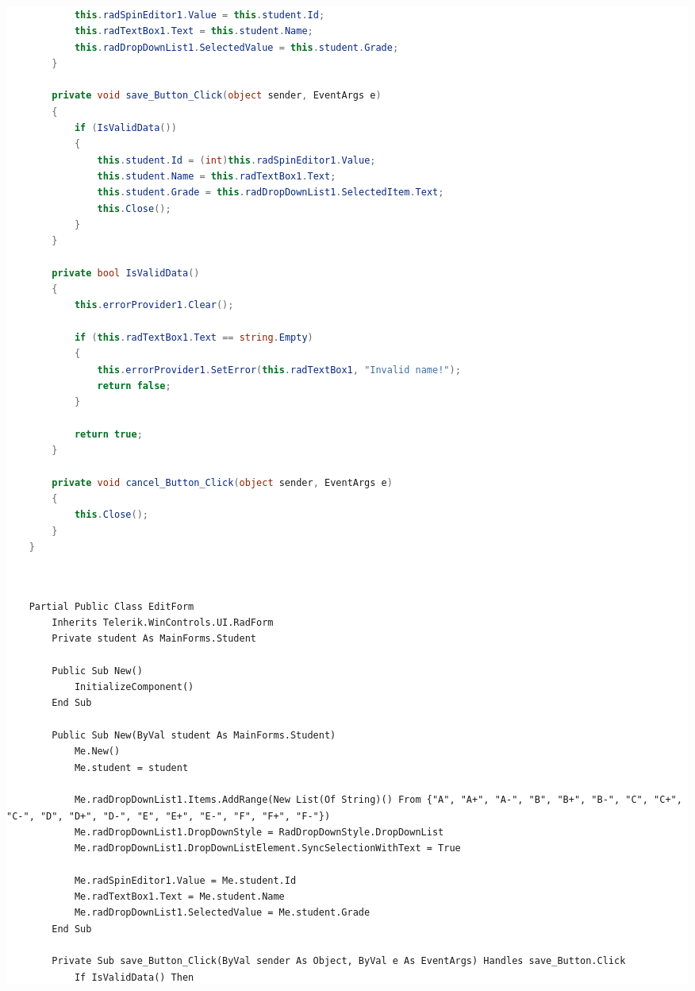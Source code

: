 ````C#
            this.radSpinEditor1.Value = this.student.Id;
            this.radTextBox1.Text = this.student.Name;
            this.radDropDownList1.SelectedValue = this.student.Grade;
        }

        private void save_Button_Click(object sender, EventArgs e)
        {
            if (IsValidData())
            {
                this.student.Id = (int)this.radSpinEditor1.Value;
                this.student.Name = this.radTextBox1.Text;
                this.student.Grade = this.radDropDownList1.SelectedItem.Text;
                this.Close();
            }
        }

        private bool IsValidData()
        {
            this.errorProvider1.Clear();

            if (this.radTextBox1.Text == string.Empty)
            {
                this.errorProvider1.SetError(this.radTextBox1, "Invalid name!");
                return false;
            }

            return true;
        }

        private void cancel_Button_Click(object sender, EventArgs e)
        {
            this.Close();
        }
    }         

       
````
````VB.NET
	Partial Public Class EditForm
		Inherits Telerik.WinControls.UI.RadForm
		Private student As MainForms.Student

		Public Sub New()
			InitializeComponent()
		End Sub

		Public Sub New(ByVal student As MainForms.Student)
			Me.New()
			Me.student = student

			Me.radDropDownList1.Items.AddRange(New List(Of String)() From {"A", "A+", "A-", "B", "B+", "B-", "C", "C+", "C-", "D", "D+", "D-", "E", "E+", "E-", "F", "F+", "F-"})
			Me.radDropDownList1.DropDownStyle = RadDropDownStyle.DropDownList
			Me.radDropDownList1.DropDownListElement.SyncSelectionWithText = True

			Me.radSpinEditor1.Value = Me.student.Id
			Me.radTextBox1.Text = Me.student.Name
			Me.radDropDownList1.SelectedValue = Me.student.Grade
		End Sub

		Private Sub save_Button_Click(ByVal sender As Object, ByVal e As EventArgs) Handles save_Button.Click
			If IsValidData() Then
````
